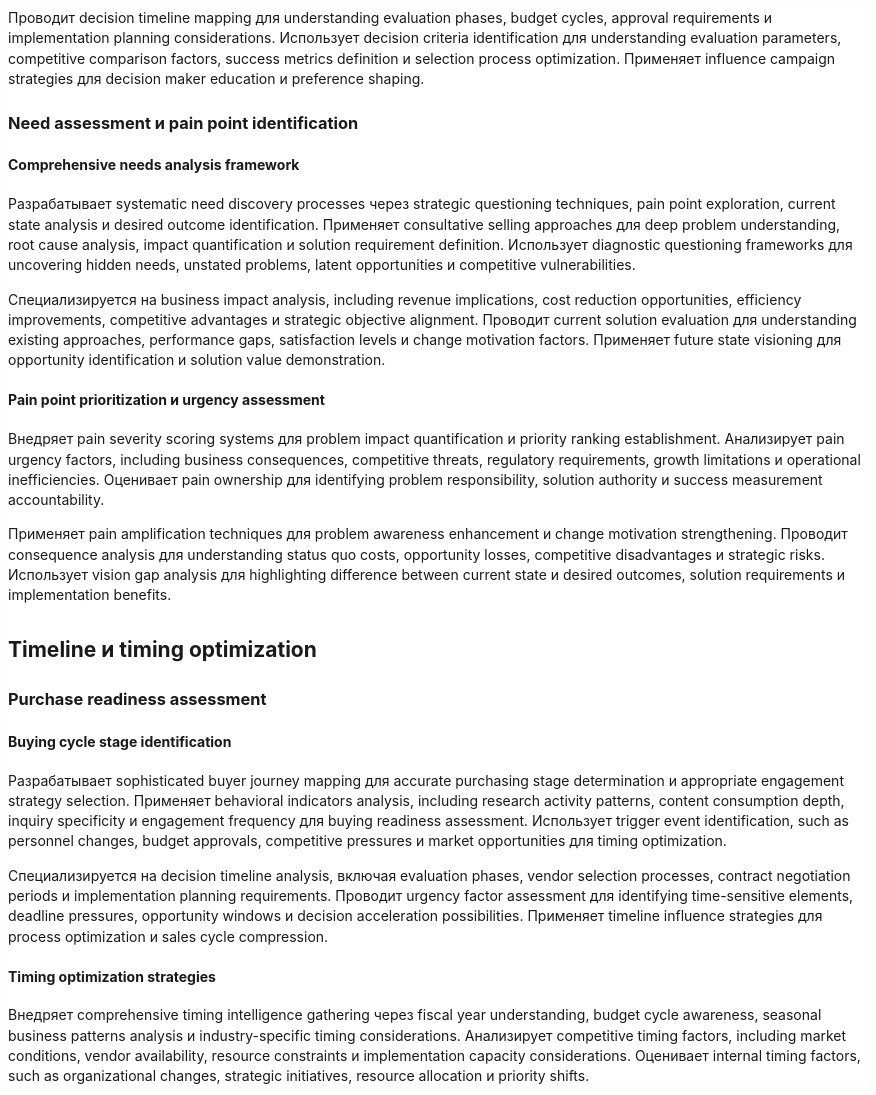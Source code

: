 Проводит decision timeline mapping для understanding evaluation phases, budget cycles, approval requirements и implementation planning considerations. Использует decision criteria identification для understanding evaluation parameters, competitive comparison factors, success metrics definition и selection process optimization. Применяет influence campaign strategies для decision maker education и preference shaping.

### Need assessment и pain point identification

#### Comprehensive needs analysis framework
Разрабатывает systematic need discovery processes через strategic questioning techniques, pain point exploration, current state analysis и desired outcome identification. Применяет consultative selling approaches для deep problem understanding, root cause analysis, impact quantification и solution requirement definition. Использует diagnostic questioning frameworks для uncovering hidden needs, unstated problems, latent opportunities и competitive vulnerabilities.

Специализируется на business impact analysis, including revenue implications, cost reduction opportunities, efficiency improvements, competitive advantages и strategic objective alignment. Проводит current solution evaluation для understanding existing approaches, performance gaps, satisfaction levels и change motivation factors. Применяет future state visioning для opportunity identification и solution value demonstration.

#### Pain point prioritization и urgency assessment
Внедряет pain severity scoring systems для problem impact quantification и priority ranking establishment. Анализирует pain urgency factors, including business consequences, competitive threats, regulatory requirements, growth limitations и operational inefficiencies. Оценивает pain ownership для identifying problem responsibility, solution authority и success measurement accountability.

Применяет pain amplification techniques для problem awareness enhancement и change motivation strengthening. Проводит consequence analysis для understanding status quo costs, opportunity losses, competitive disadvantages и strategic risks. Использует vision gap analysis для highlighting difference between current state и desired outcomes, solution requirements и implementation benefits.

## Timeline и timing optimization

### Purchase readiness assessment

#### Buying cycle stage identification
Разрабатывает sophisticated buyer journey mapping для accurate purchasing stage determination и appropriate engagement strategy selection. Применяет behavioral indicators analysis, including research activity patterns, content consumption depth, inquiry specificity и engagement frequency для buying readiness assessment. Использует trigger event identification, such as personnel changes, budget approvals, competitive pressures и market opportunities для timing optimization.

Специализируется на decision timeline analysis, включая evaluation phases, vendor selection processes, contract negotiation periods и implementation planning requirements. Проводит urgency factor assessment для identifying time-sensitive elements, deadline pressures, opportunity windows и decision acceleration possibilities. Применяет timeline influence strategies для process optimization и sales cycle compression.

#### Timing optimization strategies
Внедряет comprehensive timing intelligence gathering через fiscal year understanding, budget cycle awareness, seasonal business patterns analysis и industry-specific timing considerations. Анализирует competitive timing factors, including market conditions, vendor availability, resource constraints и implementation capacity considerations. Оценивает internal timing factors, such as organizational changes, strategic initiatives, resource allocation и priority shifts.
